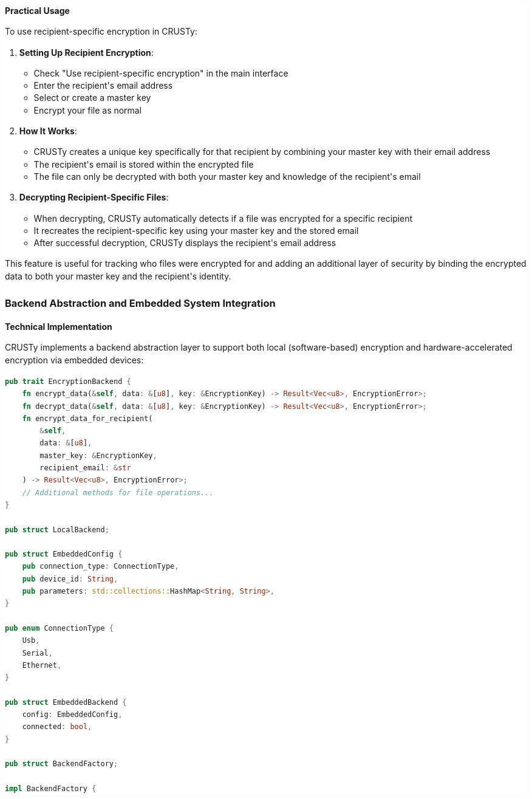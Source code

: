 **Practical Usage**

To use recipient-specific encryption in CRUSTy:

1. **Setting Up Recipient Encryption**:

   - Check "Use recipient-specific encryption" in the main interface
   - Enter the recipient's email address
   - Select or create a master key
   - Encrypt your file as normal

2. **How It Works**:

   - CRUSTy creates a unique key specifically for that recipient by combining your master key with their email address
   - The recipient's email is stored within the encrypted file
   - The file can only be decrypted with both your master key and knowledge of the recipient's email

3. **Decrypting Recipient-Specific Files**:
   - When decrypting, CRUSTy automatically detects if a file was encrypted for a specific recipient
   - It recreates the recipient-specific key using your master key and the stored email
   - After successful decryption, CRUSTy displays the recipient's email address

This feature is useful for tracking who files were encrypted for and adding an additional layer of security by binding the encrypted data to both your master key and the recipient's identity.

### Backend Abstraction and Embedded System Integration

**Technical Implementation**

CRUSTy implements a backend abstraction layer to support both local (software-based) encryption and hardware-accelerated encryption via embedded devices:

```rust
pub trait EncryptionBackend {
    fn encrypt_data(&self, data: &[u8], key: &EncryptionKey) -> Result<Vec<u8>, EncryptionError>;
    fn decrypt_data(&self, data: &[u8], key: &EncryptionKey) -> Result<Vec<u8>, EncryptionError>;
    fn encrypt_data_for_recipient(
        &self,
        data: &[u8],
        master_key: &EncryptionKey,
        recipient_email: &str
    ) -> Result<Vec<u8>, EncryptionError>;
    // Additional methods for file operations...
}

pub struct LocalBackend;

pub struct EmbeddedConfig {
    pub connection_type: ConnectionType,
    pub device_id: String,
    pub parameters: std::collections::HashMap<String, String>,
}

pub enum ConnectionType {
    Usb,
    Serial,
    Ethernet,
}

pub struct EmbeddedBackend {
    config: EmbeddedConfig,
    connected: bool,
}

pub struct BackendFactory;

impl BackendFactory {
```